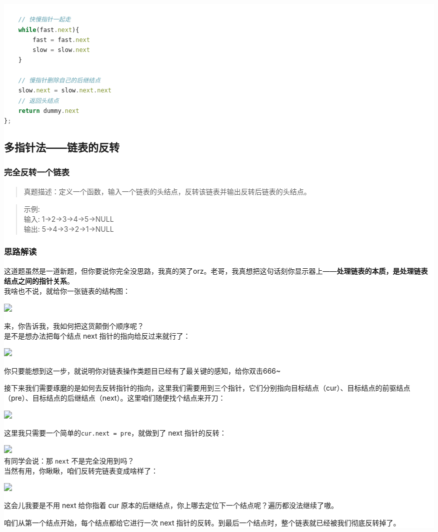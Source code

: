 ```js
    
    // 快慢指针一起走
    while(fast.next){
        fast = fast.next
        slow = slow.next
    }
    
    // 慢指针删除自己的后继结点
    slow.next = slow.next.next
    // 返回头结点
    return dummy.next
};

```

## 多指针法——链表的反转
### 完全反转一个链表
> 真题描述：定义一个函数，输入一个链表的头结点，反转该链表并输出反转后链表的头结点。

> 示例:  
输入: 1->2->3->4->5->NULL  
输出: 5->4->3->2->1->NULL

### 思路解读
这道题虽然是一道新题，但你要说你完全没思路，我真的哭了orz。老哥，我真想把这句话刻你显示器上——**处理链表的本质，是处理链表结点之间的指针关系**。   
我啥也不说，就给你一张链表的结构图：   

![](https://p1-jj.byteimg.com/tos-cn-i-t2oaga2asx/gold-user-assets/2020/3/29/171260bdb3250b83~tplv-t2oaga2asx-image.image)  
  
来，你告诉我，我如何把这货颠倒个顺序呢？  
是不是想办法把每个结点 next 指针的指向给反过来就行了：    

![](https://p1-jj.byteimg.com/tos-cn-i-t2oaga2asx/gold-user-assets/2020/3/29/171260d3c16a73ec~tplv-t2oaga2asx-image.image)     
  
你只要能想到这一步，就说明你对链表操作类题目已经有了最关键的感知，给你双击666~       
  
接下来我们需要琢磨的是如何去反转指针的指向，这里我们需要用到三个指针，它们分别指向目标结点（cur）、目标结点的前驱结点（pre）、目标结点的后继结点（next）。这里咱们随便找个结点来开刀：   

![](https://p1-jj.byteimg.com/tos-cn-i-t2oaga2asx/gold-user-assets/2020/3/29/1712613307139215~tplv-t2oaga2asx-image.image)

这里我只需要一个简单的`cur.next = pre`，就做到了 next 指针的反转：   

![](https://p1-jj.byteimg.com/tos-cn-i-t2oaga2asx/gold-user-assets/2020/3/29/17126177a6f049a5~tplv-t2oaga2asx-image.image)   
有同学会说：那 `next` 不是完全没用到吗？   
当然有用，你瞅瞅，咱们反转完链表变成啥样了：   

![](https://p1-jj.byteimg.com/tos-cn-i-t2oaga2asx/gold-user-assets/2020/3/29/17126184d0d41e31~tplv-t2oaga2asx-image.image)   

这会儿我要是不用 next 给你指着 cur 原本的后继结点，你上哪去定位下一个结点呢？遍历都没法继续了嗷。   
  
咱们从第一个结点开始，每个结点都给它进行一次 next 指针的反转。到最后一个结点时，整个链表就已经被我们彻底反转掉了。   
